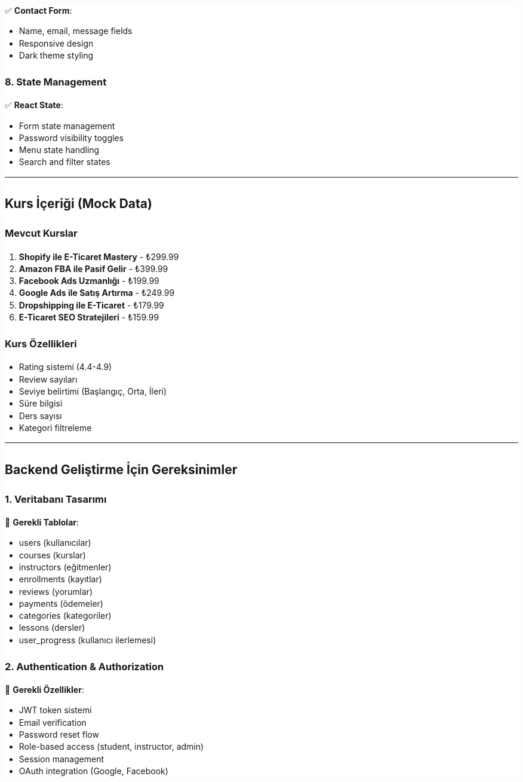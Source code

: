 ✅ **Contact Form**:
- Name, email, message fields
- Responsive design
- Dark theme styling

### 8. State Management
✅ **React State**:
- Form state management
- Password visibility toggles
- Menu state handling
- Search and filter states

---

## Kurs İçeriği (Mock Data)

### Mevcut Kurslar
1. **Shopify ile E-Ticaret Mastery** - ₺299.99
2. **Amazon FBA ile Pasif Gelir** - ₺399.99
3. **Facebook Ads Uzmanlığı** - ₺199.99
4. **Google Ads ile Satış Artırma** - ₺249.99
5. **Dropshipping ile E-Ticaret** - ₺179.99
6. **E-Ticaret SEO Stratejileri** - ₺159.99

### Kurs Özellikleri
- Rating sistemi (4.4-4.9)
- Review sayıları
- Seviye belirtimi (Başlangıç, Orta, İleri)
- Süre bilgisi
- Ders sayısı
- Kategori filtreleme

---

## Backend Geliştirme İçin Gereksinimler

### 1. Veritabanı Tasarımı
🔄 **Gerekli Tablolar**:
- users (kullanıcılar)
- courses (kurslar)
- instructors (eğitmenler)
- enrollments (kayıtlar)
- reviews (yorumlar)
- payments (ödemeler)
- categories (kategoriler)
- lessons (dersler)
- user_progress (kullanıcı ilerlemesi)

### 2. Authentication & Authorization
🔄 **Gerekli Özellikler**:
- JWT token sistemi
- Email verification
- Password reset flow
- Role-based access (student, instructor, admin)
- Session management
- OAuth integration (Google, Facebook)
